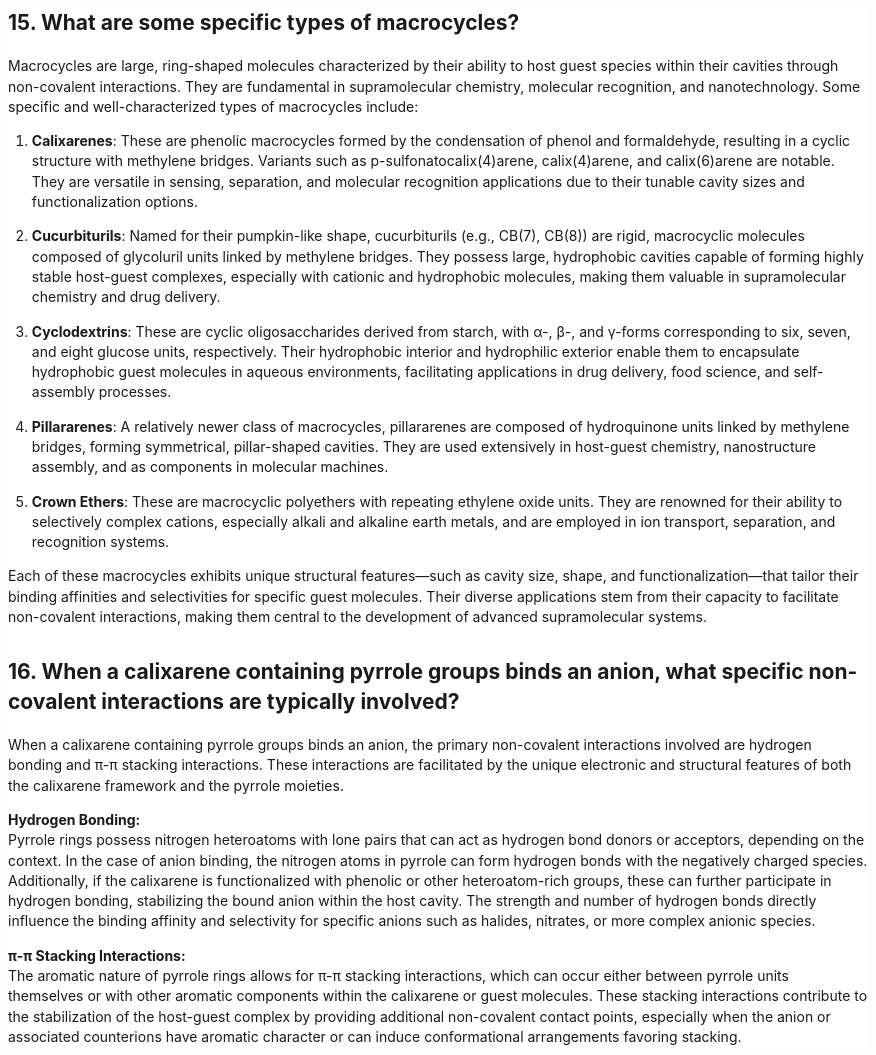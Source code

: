 ## 15. What are some specific types of macrocycles?

Macrocycles are large, ring-shaped molecules characterized by their ability to host guest species within their cavities through non-covalent interactions. They are fundamental in supramolecular chemistry, molecular recognition, and nanotechnology. Some specific and well-characterized types of macrocycles include:

1. **Calixarenes**: These are phenolic macrocycles formed by the condensation of phenol and formaldehyde, resulting in a cyclic structure with methylene bridges. Variants such as p-sulfonatocalix(4)arene, calix(4)arene, and calix(6)arene are notable. They are versatile in sensing, separation, and molecular recognition applications due to their tunable cavity sizes and functionalization options.

2. **Cucurbiturils**: Named for their pumpkin-like shape, cucurbiturils (e.g., CB(7), CB(8)) are rigid, macrocyclic molecules composed of glycoluril units linked by methylene bridges. They possess large, hydrophobic cavities capable of forming highly stable host-guest complexes, especially with cationic and hydrophobic molecules, making them valuable in supramolecular chemistry and drug delivery.

3. **Cyclodextrins**: These are cyclic oligosaccharides derived from starch, with α-, β-, and γ-forms corresponding to six, seven, and eight glucose units, respectively. Their hydrophobic interior and hydrophilic exterior enable them to encapsulate hydrophobic guest molecules in aqueous environments, facilitating applications in drug delivery, food science, and self-assembly processes.

4. **Pillararenes**: A relatively newer class of macrocycles, pillararenes are composed of hydroquinone units linked by methylene bridges, forming symmetrical, pillar-shaped cavities. They are used extensively in host-guest chemistry, nanostructure assembly, and as components in molecular machines.

5. **Crown Ethers**: These are macrocyclic polyethers with repeating ethylene oxide units. They are renowned for their ability to selectively complex cations, especially alkali and alkaline earth metals, and are employed in ion transport, separation, and recognition systems.

Each of these macrocycles exhibits unique structural features—such as cavity size, shape, and functionalization—that tailor their binding affinities and selectivities for specific guest molecules. Their diverse applications stem from their capacity to facilitate non-covalent interactions, making them central to the development of advanced supramolecular systems.

## 16. When a calixarene containing pyrrole groups binds an anion, what specific non-covalent interactions are typically involved?

When a calixarene containing pyrrole groups binds an anion, the primary non-covalent interactions involved are hydrogen bonding and π-π stacking interactions. These interactions are facilitated by the unique electronic and structural features of both the calixarene framework and the pyrrole moieties.

**Hydrogen Bonding:**  
Pyrrole rings possess nitrogen heteroatoms with lone pairs that can act as hydrogen bond donors or acceptors, depending on the context. In the case of anion binding, the nitrogen atoms in pyrrole can form hydrogen bonds with the negatively charged species. Additionally, if the calixarene is functionalized with phenolic or other heteroatom-rich groups, these can further participate in hydrogen bonding, stabilizing the bound anion within the host cavity. The strength and number of hydrogen bonds directly influence the binding affinity and selectivity for specific anions such as halides, nitrates, or more complex anionic species.

**π-π Stacking Interactions:**  
The aromatic nature of pyrrole rings allows for π-π stacking interactions, which can occur either between pyrrole units themselves or with other aromatic components within the calixarene or guest molecules. These stacking interactions contribute to the stabilization of the host-guest complex by providing additional non-covalent contact points, especially when the anion or associated counterions have aromatic character or can induce conformational arrangements favoring stacking.
